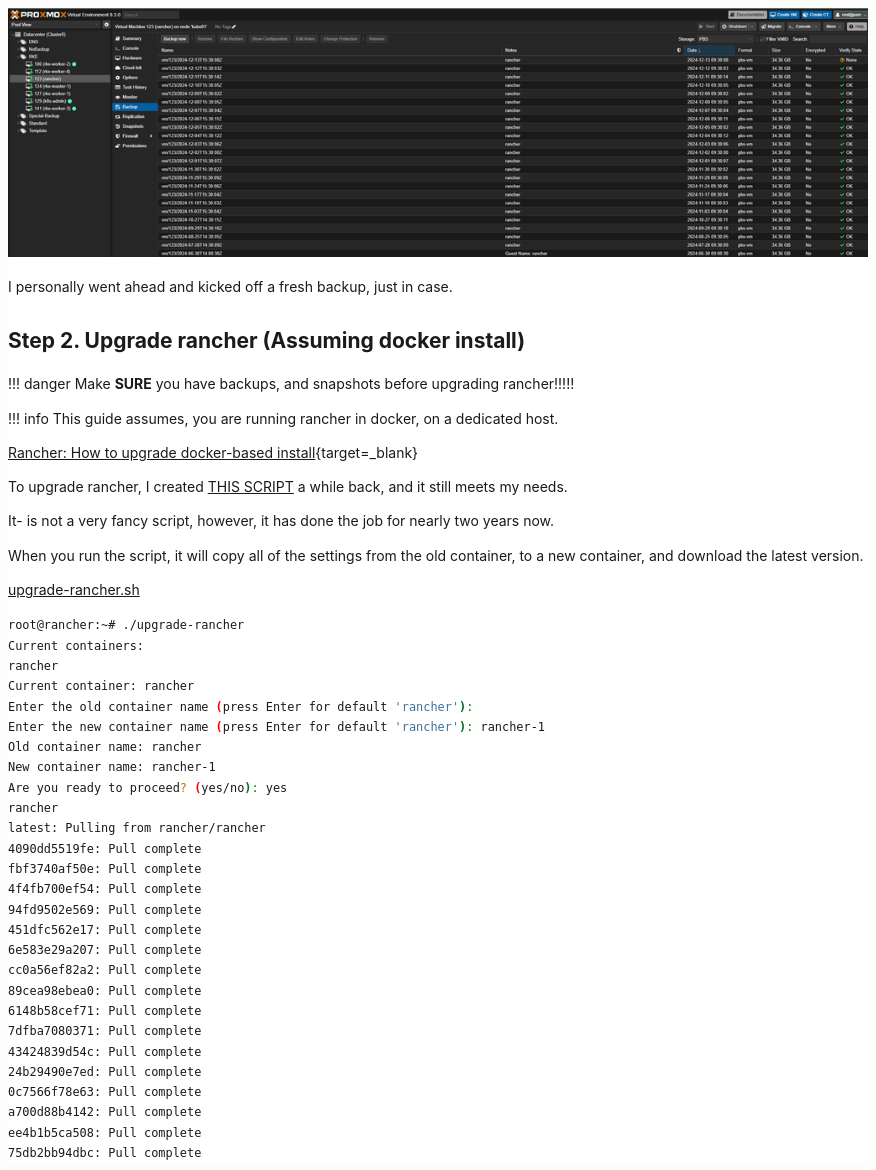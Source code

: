 ![alt text](./assets/proxmox-backup-listing.png)

I personally went ahead and kicked off a fresh backup, just in case.

## Step 2. Upgrade rancher (Assuming docker install)

!!! danger
    Make **SURE** you have backups, and snapshots before upgrading rancher!!!!!

!!! info
    This guide assumes, you are running rancher in docker, on a dedicated host.

[Rancher: How to upgrade docker-based install](https://ranchermanager.docs.rancher.com/getting-started/installation-and-upgrade/other-installation-methods/rancher-on-a-single-node-with-docker/upgrade-docker-installed-rancher){target=_blank}

To upgrade rancher, I created [THIS SCRIPT](./assets/upgrade-rancher-script.sh) a while back, and it still meets my needs.

It- is not a very fancy script, however, it has done the job for nearly two years now.

When you run the script, it will copy all of the settings from the old container, to a new container, and download the latest version.

[upgrade-rancher.sh](./assets/upgrade-rancher-script.sh)

``` bash
root@rancher:~# ./upgrade-rancher
Current containers:
rancher
Current container: rancher
Enter the old container name (press Enter for default 'rancher'):
Enter the new container name (press Enter for default 'rancher'): rancher-1
Old container name: rancher
New container name: rancher-1
Are you ready to proceed? (yes/no): yes
rancher
latest: Pulling from rancher/rancher
4090dd5519fe: Pull complete
fbf3740af50e: Pull complete
4f4fb700ef54: Pull complete
94fd9502e569: Pull complete
451dfc562e17: Pull complete
6e583e29a207: Pull complete
cc0a56ef82a2: Pull complete
89cea98ebea0: Pull complete
6148b58cef71: Pull complete
7dfba7080371: Pull complete
43424839d54c: Pull complete
24b29490e7ed: Pull complete
0c7566f78e63: Pull complete
a700d88b4142: Pull complete
ee4b1b5ca508: Pull complete
75db2bb94dbc: Pull complete
```